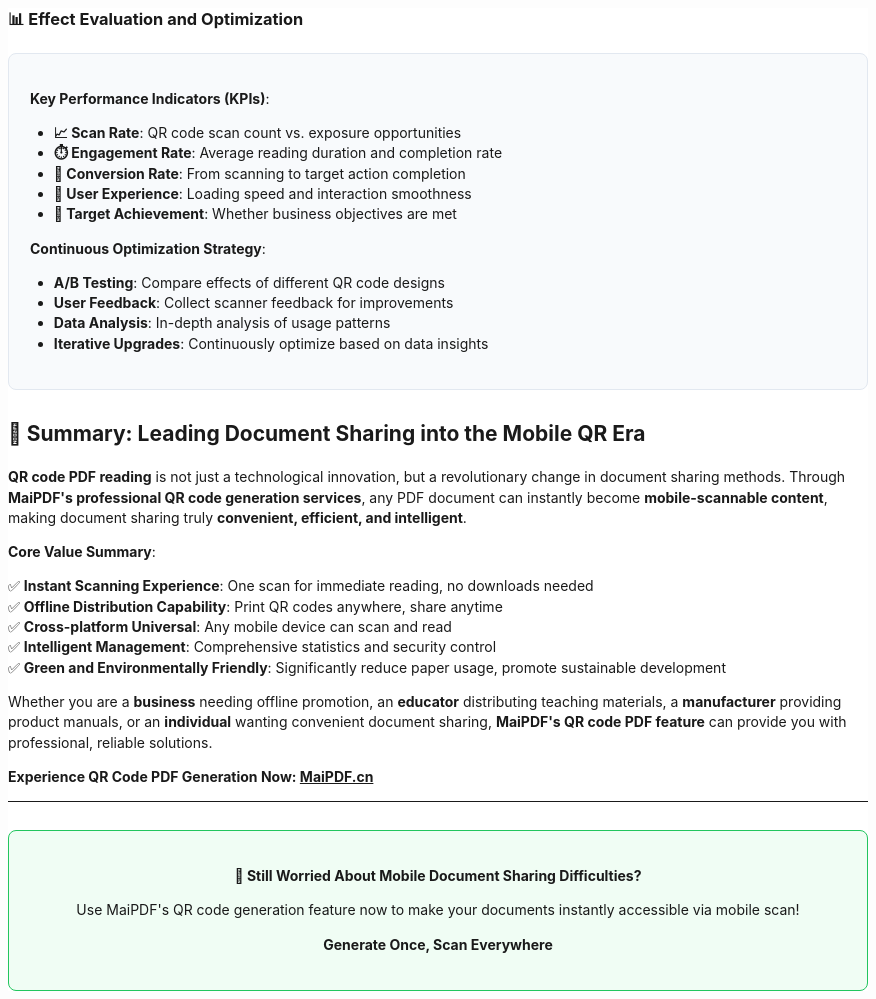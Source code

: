 </div>

### 📊 Effect Evaluation and Optimization

<div style="background: #f8fafc; border: 1px solid #e2e8f0; border-radius: 8px; padding: 1.5rem; margin: 1.5rem 0;">

**Key Performance Indicators (KPIs)**:

- **📈 Scan Rate**: QR code scan count vs. exposure opportunities
- **⏱️ Engagement Rate**: Average reading duration and completion rate
- **🔄 Conversion Rate**: From scanning to target action completion
- **📱 User Experience**: Loading speed and interaction smoothness
- **🎯 Target Achievement**: Whether business objectives are met

**Continuous Optimization Strategy**:
- **A/B Testing**: Compare effects of different QR code designs
- **User Feedback**: Collect scanner feedback for improvements
- **Data Analysis**: In-depth analysis of usage patterns
- **Iterative Upgrades**: Continuously optimize based on data insights

</div>

## 🎉 Summary: Leading Document Sharing into the Mobile QR Era

**QR code PDF reading** is not just a technological innovation, but a revolutionary change in document sharing methods. Through **MaiPDF's professional QR code generation services**, any PDF document can instantly become **mobile-scannable content**, making document sharing truly **convenient, efficient, and intelligent**.

**Core Value Summary**:

✅ **Instant Scanning Experience**: One scan for immediate reading, no downloads needed  
✅ **Offline Distribution Capability**: Print QR codes anywhere, share anytime  
✅ **Cross-platform Universal**: Any mobile device can scan and read  
✅ **Intelligent Management**: Comprehensive statistics and security control  
✅ **Green and Environmentally Friendly**: Significantly reduce paper usage, promote sustainable development  

Whether you are a **business** needing offline promotion, an **educator** distributing teaching materials, a **manufacturer** providing product manuals, or an **individual** wanting convenient document sharing, **MaiPDF's QR code PDF feature** can provide you with professional, reliable solutions.

**Experience QR Code PDF Generation Now: [MaiPDF.cn](https://maipdf.cn)**

---

<div style="background: #f0fdf4; border: 1px solid #22c55e; border-radius: 8px; padding: 1.5rem; margin: 2rem 0; text-align: center;">

**📱 Still Worried About Mobile Document Sharing Difficulties?**

Use MaiPDF's QR code generation feature now to make your documents instantly accessible via mobile scan!

**Generate Once, Scan Everywhere**
